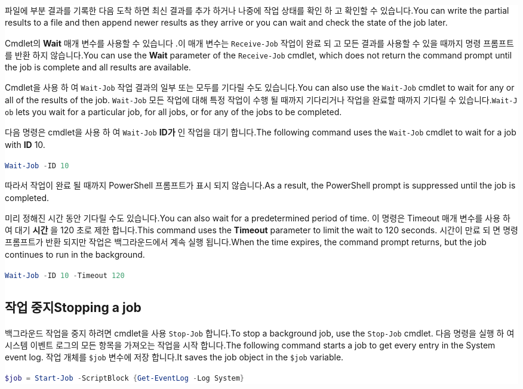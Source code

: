 <span data-ttu-id="4cf80-198">파일에 부분 결과를 기록한 다음 도착 하면 최신 결과를 추가 하거나 나중에 작업 상태를 확인 하 고 확인할 수 있습니다.</span><span class="sxs-lookup"><span data-stu-id="4cf80-198">You can write the partial results to a file and then append newer results as they arrive or you can wait and check the state of the job later.</span></span>

<span data-ttu-id="4cf80-199">Cmdlet의 **Wait** 매개 변수를 사용할 수 있습니다 .이 매개 변수는 `Receive-Job` 작업이 완료 되 고 모든 결과를 사용할 수 있을 때까지 명령 프롬프트를 반환 하지 않습니다.</span><span class="sxs-lookup"><span data-stu-id="4cf80-199">You can use the **Wait** parameter of the `Receive-Job` cmdlet, which does not return the command prompt until the job is complete and all results are available.</span></span>

<span data-ttu-id="4cf80-200">Cmdlet을 사용 하 여 `Wait-Job` 작업 결과의 일부 또는 모두를 기다릴 수도 있습니다.</span><span class="sxs-lookup"><span data-stu-id="4cf80-200">You can also use the `Wait-Job` cmdlet to wait for any or all of the results of the job.</span></span> <span data-ttu-id="4cf80-201">`Wait-Job` 모든 작업에 대해 특정 작업이 수행 될 때까지 기다리거나 작업을 완료할 때까지 기다릴 수 있습니다.</span><span class="sxs-lookup"><span data-stu-id="4cf80-201">`Wait-Job` lets you wait for a particular job, for all jobs, or for any of the jobs to be completed.</span></span>

<span data-ttu-id="4cf80-202">다음 명령은 cmdlet을 사용 하 여 `Wait-Job` **ID가** 인 작업을 대기 합니다.</span><span class="sxs-lookup"><span data-stu-id="4cf80-202">The following command uses the `Wait-Job` cmdlet to wait for a job with **ID**</span></span>
10.

```powershell
Wait-Job -ID 10
```

<span data-ttu-id="4cf80-203">따라서 작업이 완료 될 때까지 PowerShell 프롬프트가 표시 되지 않습니다.</span><span class="sxs-lookup"><span data-stu-id="4cf80-203">As a result, the PowerShell prompt is suppressed until the job is completed.</span></span>

<span data-ttu-id="4cf80-204">미리 정해진 시간 동안 기다릴 수도 있습니다.</span><span class="sxs-lookup"><span data-stu-id="4cf80-204">You can also wait for a predetermined period of time.</span></span> <span data-ttu-id="4cf80-205">이 명령은 Timeout 매개 변수를 사용 하 여 대기 **시간** 을 120 초로 제한 합니다.</span><span class="sxs-lookup"><span data-stu-id="4cf80-205">This command uses the **Timeout** parameter to limit the wait to 120 seconds.</span></span> <span data-ttu-id="4cf80-206">시간이 만료 되 면 명령 프롬프트가 반환 되지만 작업은 백그라운드에서 계속 실행 됩니다.</span><span class="sxs-lookup"><span data-stu-id="4cf80-206">When the time expires, the command prompt returns, but the job continues to run in the background.</span></span>

```powershell
Wait-Job -ID 10 -Timeout 120
```

## <a name="stopping-a-job"></a><span data-ttu-id="4cf80-207">작업 중지</span><span class="sxs-lookup"><span data-stu-id="4cf80-207">Stopping a job</span></span>

<span data-ttu-id="4cf80-208">백그라운드 작업을 중지 하려면 cmdlet을 사용 `Stop-Job` 합니다.</span><span class="sxs-lookup"><span data-stu-id="4cf80-208">To stop a background job, use the `Stop-Job` cmdlet.</span></span> <span data-ttu-id="4cf80-209">다음 명령을 실행 하 여 시스템 이벤트 로그의 모든 항목을 가져오는 작업을 시작 합니다.</span><span class="sxs-lookup"><span data-stu-id="4cf80-209">The following command starts a job to get every entry in the System event log.</span></span> <span data-ttu-id="4cf80-210">작업 개체를 `$job` 변수에 저장 합니다.</span><span class="sxs-lookup"><span data-stu-id="4cf80-210">It saves the job object in the `$job` variable.</span></span>

```powershell
$job = Start-Job -ScriptBlock {Get-EventLog -Log System}
```
